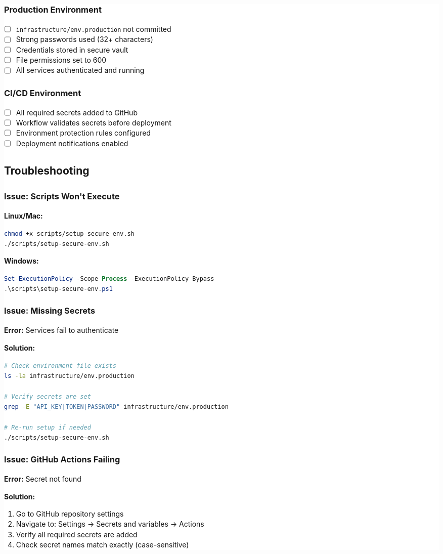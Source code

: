 ### Production Environment
- [ ] `infrastructure/env.production` not committed
- [ ] Strong passwords used (32+ characters)
- [ ] Credentials stored in secure vault
- [ ] File permissions set to 600
- [ ] All services authenticated and running

### CI/CD Environment
- [ ] All required secrets added to GitHub
- [ ] Workflow validates secrets before deployment
- [ ] Environment protection rules configured
- [ ] Deployment notifications enabled

## Troubleshooting

### Issue: Scripts Won't Execute

**Linux/Mac:**
```bash
chmod +x scripts/setup-secure-env.sh
./scripts/setup-secure-env.sh
```

**Windows:**
```powershell
Set-ExecutionPolicy -Scope Process -ExecutionPolicy Bypass
.\scripts\setup-secure-env.ps1
```

### Issue: Missing Secrets

**Error:** Services fail to authenticate

**Solution:**
```bash
# Check environment file exists
ls -la infrastructure/env.production

# Verify secrets are set
grep -E "API_KEY|TOKEN|PASSWORD" infrastructure/env.production

# Re-run setup if needed
./scripts/setup-secure-env.sh
```

### Issue: GitHub Actions Failing

**Error:** Secret not found

**Solution:**
1. Go to GitHub repository settings
2. Navigate to: Settings → Secrets and variables → Actions
3. Verify all required secrets are added
4. Check secret names match exactly (case-sensitive)
